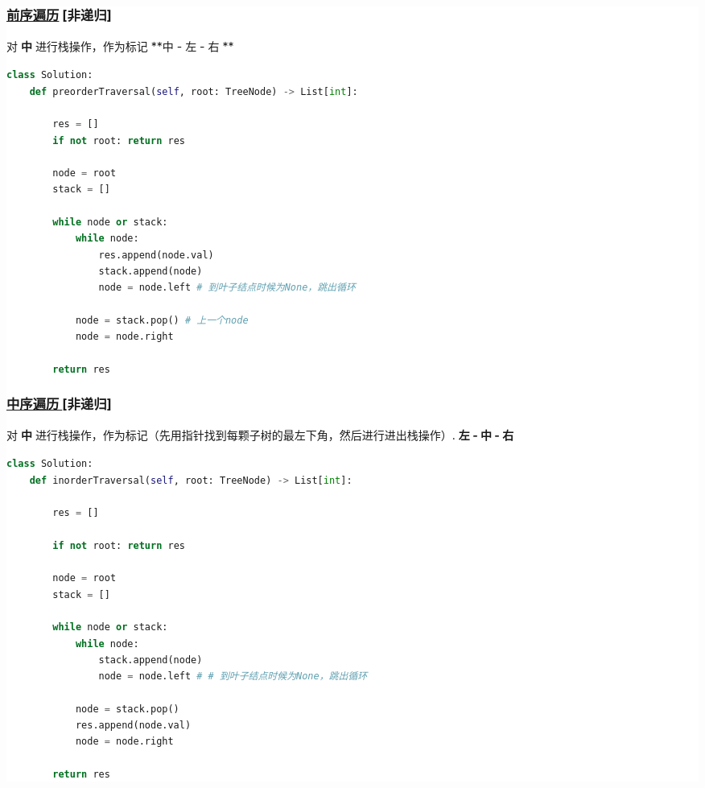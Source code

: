 

### [前序遍历](https://leetcode-cn.com/problems/binary-tree-preorder-traversal/) [非递归]

对 **中** 进行栈操作，作为标记 	**中 - 左 - 右 **

```python
class Solution:
    def preorderTraversal(self, root: TreeNode) -> List[int]:
        
        res = []
        if not root: return res
        
        node = root
        stack = []

        while node or stack:
            while node:
                res.append(node.val)
                stack.append(node)
                node = node.left # 到叶子结点时候为None，跳出循环
            
            node = stack.pop() # 上一个node
            node = node.right
        
        return res
```



### [中序遍历 ](https://leetcode-cn.com/problems/binary-tree-inorder-traversal/)[非递归]

对 **中** 进行栈操作，作为标记（先用指针找到每颗子树的最左下角，然后进行进出栈操作）. **左 -  中 - 右**

```Python
class Solution:
    def inorderTraversal(self, root: TreeNode) -> List[int]: 
        
        res = []

        if not root: return res

        node = root
        stack = []

        while node or stack:
            while node:
                stack.append(node)
                node = node.left # # 到叶子结点时候为None，跳出循环
            
            node = stack.pop()
            res.append(node.val)
            node = node.right

        return res
```
